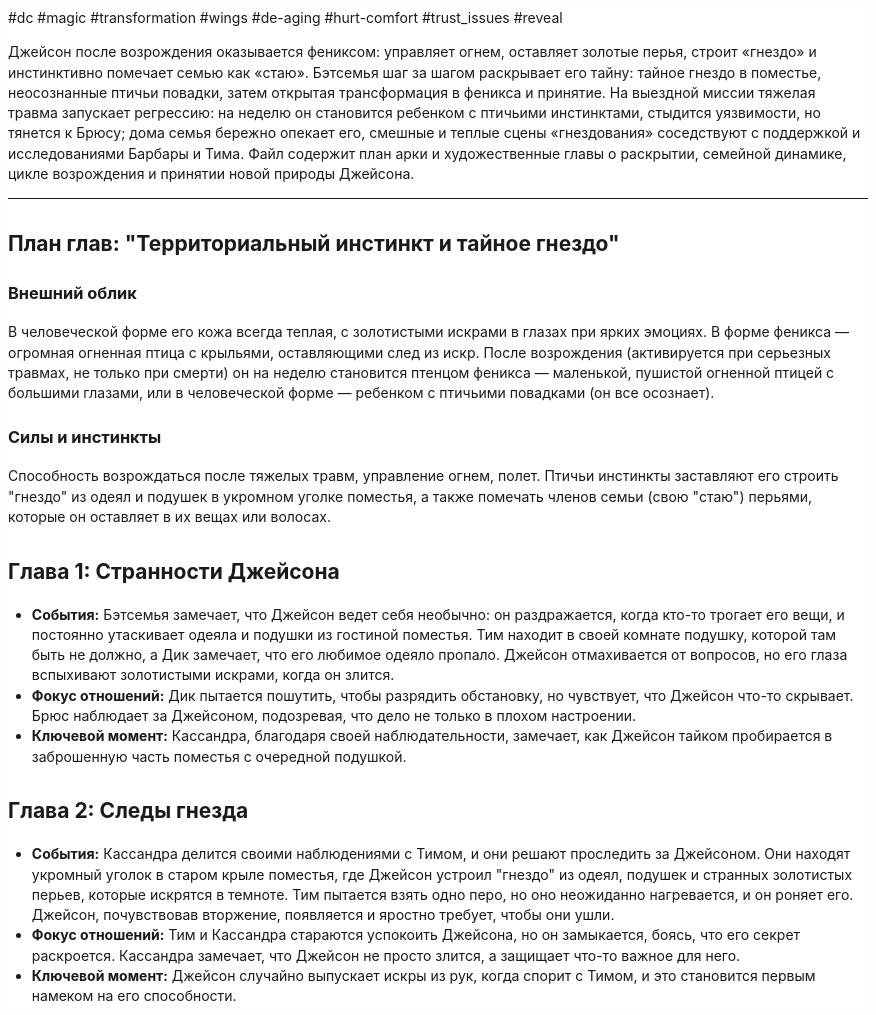 #dc #magic #transformation #wings #de-aging #hurt-comfort #trust_issues #reveal

Джейсон после возрождения оказывается фениксом: управляет огнем, оставляет золотые перья, строит «гнездо» и инстинктивно помечает семью как «стаю». Бэтсемья шаг за шагом раскрывает его тайну: тайное гнездо в поместье, неосознанные птичьи повадки, затем открытая трансформация в феникса и принятие. На выездной миссии тяжелая травма запускает регрессию: на неделю он становится ребенком с птичьими инстинктами, стыдится уязвимости, но тянется к Брюсу; дома семья бережно опекает его, смешные и теплые сцены «гнездования» соседствуют с поддержкой и исследованиями Барбары и Тима. Файл содержит план арки и художественные главы о раскрытии, семейной динамике, цикле возрождения и принятии новой природы Джейсона.

---
## План глав: "Территориальный инстинкт и тайное гнездо"

### Внешний облик
В человеческой форме его кожа всегда теплая, с золотистыми искрами в глазах при ярких эмоциях. В форме феникса — огромная огненная птица с крыльями, оставляющими след из искр. После возрождения (активируется при серьезных травмах, не только при смерти) он на неделю становится птенцом феникса — маленькой, пушистой огненной птицей с большими глазами, или в человеческой форме — ребенком с птичьими повадками (он все осознает).

### Силы и инстинкты
Способность возрождаться после тяжелых травм, управление огнем, полет. Птичьи инстинкты заставляют его строить "гнездо" из одеял и подушек в укромном уголке поместья, а также помечать членов семьи (свою "стаю") перьями, которые он оставляет в их вещах или волосах.

## Глава 1: Странности Джейсона

- **События:** Бэтсемья замечает, что Джейсон ведет себя необычно: он раздражается, когда кто-то трогает его вещи, и постоянно утаскивает одеяла и подушки из гостиной поместья. Тим находит в своей комнате подушку, которой там быть не должно, а Дик замечает, что его любимое одеяло пропало. Джейсон отмахивается от вопросов, но его глаза вспыхивают золотистыми искрами, когда он злится.
- **Фокус отношений:** Дик пытается пошутить, чтобы разрядить обстановку, но чувствует, что Джейсон что-то скрывает. Брюс наблюдает за Джейсоном, подозревая, что дело не только в плохом настроении.
- **Ключевой момент:** Кассандра, благодаря своей наблюдательности, замечает, как Джейсон тайком пробирается в заброшенную часть поместья с очередной подушкой.

## Глава 2: Следы гнезда

- **События:** Кассандра делится своими наблюдениями с Тимом, и они решают проследить за Джейсоном. Они находят укромный уголок в старом крыле поместья, где Джейсон устроил "гнездо" из одеял, подушек и странных золотистых перьев, которые искрятся в темноте. Тим пытается взять одно перо, но оно неожиданно нагревается, и он роняет его. Джейсон, почувствовав вторжение, появляется и яростно требует, чтобы они ушли.
- **Фокус отношений:** Тим и Кассандра стараются успокоить Джейсона, но он замыкается, боясь, что его секрет раскроется. Кассандра замечает, что Джейсон не просто злится, а защищает что-то важное для него.
- **Ключевой момент:** Джейсон случайно выпускает искры из рук, когда спорит с Тимом, и это становится первым намеком на его способности.
